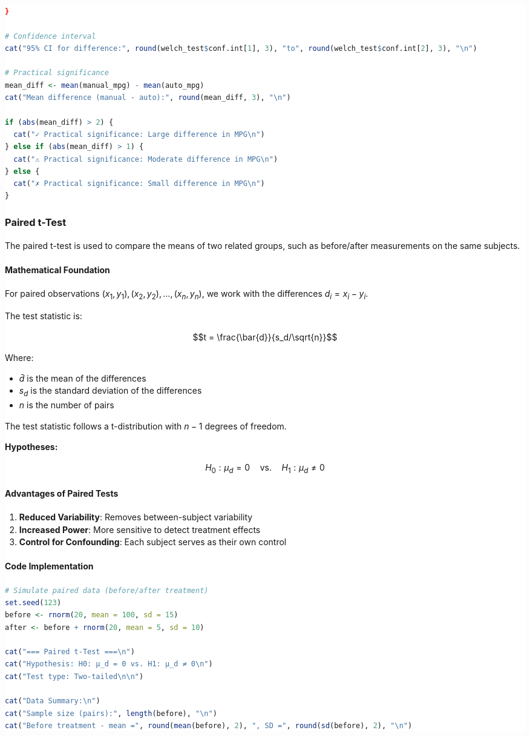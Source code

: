 ```r
}

# Confidence interval
cat("95% CI for difference:", round(welch_test$conf.int[1], 3), "to", round(welch_test$conf.int[2], 3), "\n")

# Practical significance
mean_diff <- mean(manual_mpg) - mean(auto_mpg)
cat("Mean difference (manual - auto):", round(mean_diff, 3), "\n")

if (abs(mean_diff) > 2) {
  cat("✓ Practical significance: Large difference in MPG\n")
} else if (abs(mean_diff) > 1) {
  cat("⚠ Practical significance: Moderate difference in MPG\n")
} else {
  cat("✗ Practical significance: Small difference in MPG\n")
}
```

### Paired t-Test

The paired t-test is used to compare the means of two related groups, such as before/after measurements on the same subjects.

#### Mathematical Foundation

For paired observations $(x_1, y_1), (x_2, y_2), \ldots, (x_n, y_n)$, we work with the differences $d_i = x_i - y_i$.

The test statistic is:
```math
t = \frac{\bar{d}}{s_d/\sqrt{n}}
```

Where:
- $\bar{d}$ is the mean of the differences
- $s_d$ is the standard deviation of the differences
- $n$ is the number of pairs

The test statistic follows a t-distribution with $n-1$ degrees of freedom.

**Hypotheses:**
```math
H_0: \mu_d = 0 \quad \text{vs.} \quad H_1: \mu_d \neq 0
```

#### Advantages of Paired Tests

1. **Reduced Variability**: Removes between-subject variability
2. **Increased Power**: More sensitive to detect treatment effects
3. **Control for Confounding**: Each subject serves as their own control

#### Code Implementation

```r
# Simulate paired data (before/after treatment)
set.seed(123)
before <- rnorm(20, mean = 100, sd = 15)
after <- before + rnorm(20, mean = 5, sd = 10)

cat("=== Paired t-Test ===\n")
cat("Hypothesis: H0: μ_d = 0 vs. H1: μ_d ≠ 0\n")
cat("Test type: Two-tailed\n\n")

cat("Data Summary:\n")
cat("Sample size (pairs):", length(before), "\n")
cat("Before treatment - mean =", round(mean(before), 2), ", SD =", round(sd(before), 2), "\n")
```